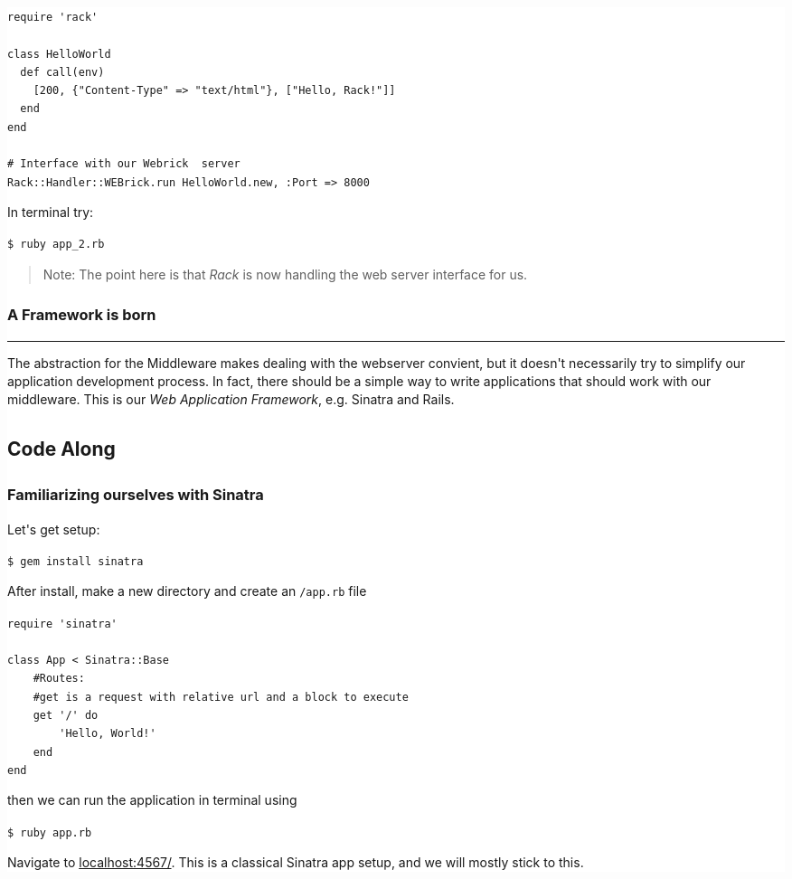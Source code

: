     require 'rack'
    
    class HelloWorld
      def call(env)
        [200, {"Content-Type" => "text/html"}, ["Hello, Rack!"]]
      end
    end
  
    # Interface with our Webrick  server
    Rack::Handler::WEBrick.run HelloWorld.new, :Port => 8000


 In terminal try:
  
    $ ruby app_2.rb
 
 > Note: The point here is that *Rack* is now handling the web server interface for us.
 
 
 
### A Framework is born
-----

The abstraction for the Middleware makes dealing with the webserver convient, but it doesn't necessarily try to simplify our application development process. In fact, there should be a simple way to write applications that should work with our middleware. This is our *Web Application Framework*, e.g. Sinatra and Rails.



## Code Along 
### Familiarizing ourselves with Sinatra 

Let's get setup:

    $ gem install sinatra

After install, make a new directory and create an `/app.rb` file


    require 'sinatra'
    
    class App < Sinatra::Base
        #Routes:
        #get is a request with relative url and a block to execute
        get '/' do
            'Hello, World!'
        end
    end

then we can run the application in terminal using

    $ ruby app.rb
  
 Navigate to [localhost:4567/](localhost:4567).  This is a classical Sinatra app setup, and we will mostly stick to this.
 